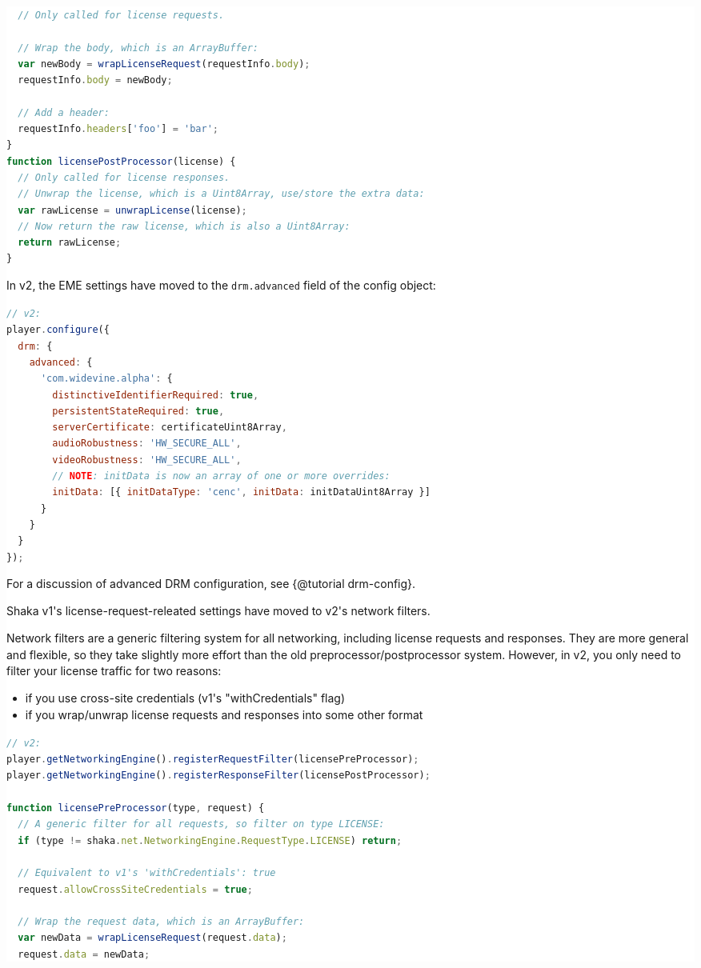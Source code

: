```js
  // Only called for license requests.

  // Wrap the body, which is an ArrayBuffer:
  var newBody = wrapLicenseRequest(requestInfo.body);
  requestInfo.body = newBody;

  // Add a header:
  requestInfo.headers['foo'] = 'bar';
}
function licensePostProcessor(license) {
  // Only called for license responses.
  // Unwrap the license, which is a Uint8Array, use/store the extra data:
  var rawLicense = unwrapLicense(license);
  // Now return the raw license, which is also a Uint8Array:
  return rawLicense;
}
```

In v2, the EME settings have moved to the `drm.advanced` field of the config
object:

```js
// v2:
player.configure({
  drm: {
    advanced: {
      'com.widevine.alpha': {
        distinctiveIdentifierRequired: true,
        persistentStateRequired: true,
        serverCertificate: certificateUint8Array,
        audioRobustness: 'HW_SECURE_ALL',
        videoRobustness: 'HW_SECURE_ALL',
        // NOTE: initData is now an array of one or more overrides:
        initData: [{ initDataType: 'cenc', initData: initDataUint8Array }]
      }
    }
  }
});
```

For a discussion of advanced DRM configuration, see {@tutorial drm-config}.

Shaka v1's license-request-releated settings have moved to v2's network filters.

Network filters are a generic filtering system for all networking, including
license requests and responses.  They are more general and flexible, so they
take slightly more effort than the old preprocessor/postprocessor system.
However, in v2, you only need to filter your license traffic for two reasons:
  - if you use cross-site credentials (v1's "withCredentials" flag)
  - if you wrap/unwrap license requests and responses into some other format

```js
// v2:
player.getNetworkingEngine().registerRequestFilter(licensePreProcessor);
player.getNetworkingEngine().registerResponseFilter(licensePostProcessor);

function licensePreProcessor(type, request) {
  // A generic filter for all requests, so filter on type LICENSE:
  if (type != shaka.net.NetworkingEngine.RequestType.LICENSE) return;

  // Equivalent to v1's 'withCredentials': true
  request.allowCrossSiteCredentials = true;

  // Wrap the request data, which is an ArrayBuffer:
  var newData = wrapLicenseRequest(request.data);
  request.data = newData;
```